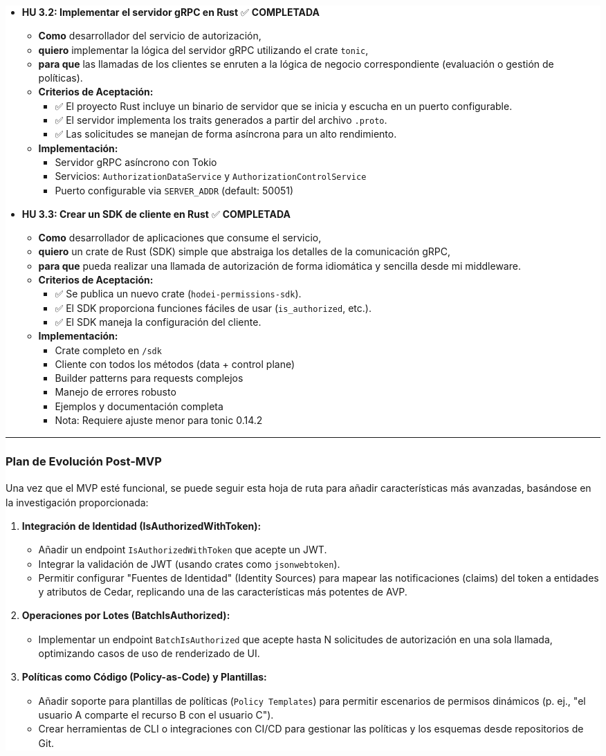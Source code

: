 *   **HU 3.2: Implementar el servidor gRPC en Rust** ✅ **COMPLETADA**
    *   **Como** desarrollador del servicio de autorización,
    *   **quiero** implementar la lógica del servidor gRPC utilizando el crate `tonic`,
    *   **para que** las llamadas de los clientes se enruten a la lógica de negocio correspondiente (evaluación o gestión de políticas).
    *   **Criterios de Aceptación:**
        *   ✅ El proyecto Rust incluye un binario de servidor que se inicia y escucha en un puerto configurable.
        *   ✅ El servidor implementa los traits generados a partir del archivo `.proto`.
        *   ✅ Las solicitudes se manejan de forma asíncrona para un alto rendimiento.
    *   **Implementación:**
        *   Servidor gRPC asíncrono con Tokio
        *   Servicios: `AuthorizationDataService` y `AuthorizationControlService`
        *   Puerto configurable via `SERVER_ADDR` (default: 50051)

*   **HU 3.3: Crear un SDK de cliente en Rust** ✅ **COMPLETADA**
    *   **Como** desarrollador de aplicaciones que consume el servicio,
    *   **quiero** un crate de Rust (SDK) simple que abstraiga los detalles de la comunicación gRPC,
    *   **para que** pueda realizar una llamada de autorización de forma idiomática y sencilla desde mi middleware.
    *   **Criterios de Aceptación:**
        *   ✅ Se publica un nuevo crate (`hodei-permissions-sdk`).
        *   ✅ El SDK proporciona funciones fáciles de usar (`is_authorized`, etc.).
        *   ✅ El SDK maneja la configuración del cliente.
    *   **Implementación:**
        *   Crate completo en `/sdk`
        *   Cliente con todos los métodos (data + control plane)
        *   Builder patterns para requests complejos
        *   Manejo de errores robusto
        *   Ejemplos y documentación completa
        *   Nota: Requiere ajuste menor para tonic 0.14.2

---

### **Plan de Evolución Post-MVP**

Una vez que el MVP esté funcional, se puede seguir esta hoja de ruta para añadir características más avanzadas, basándose en la investigación proporcionada:

1.  **Integración de Identidad (IsAuthorizedWithToken):**
    *   Añadir un endpoint `IsAuthorizedWithToken` que acepte un JWT.
    *   Integrar la validación de JWT (usando crates como `jsonwebtoken`).
    *   Permitir configurar "Fuentes de Identidad" (Identity Sources) para mapear las notificaciones (claims) del token a entidades y atributos de Cedar, replicando una de las características más potentes de AVP.

2.  **Operaciones por Lotes (BatchIsAuthorized):**
    *   Implementar un endpoint `BatchIsAuthorized` que acepte hasta N solicitudes de autorización en una sola llamada, optimizando casos de uso de renderizado de UI.

3.  **Políticas como Código (Policy-as-Code) y Plantillas:**
    *   Añadir soporte para plantillas de políticas (`Policy Templates`) para permitir escenarios de permisos dinámicos (p. ej., "el usuario A comparte el recurso B con el usuario C").
    *   Crear herramientas de CLI o integraciones con CI/CD para gestionar las políticas y los esquemas desde repositorios de Git.
